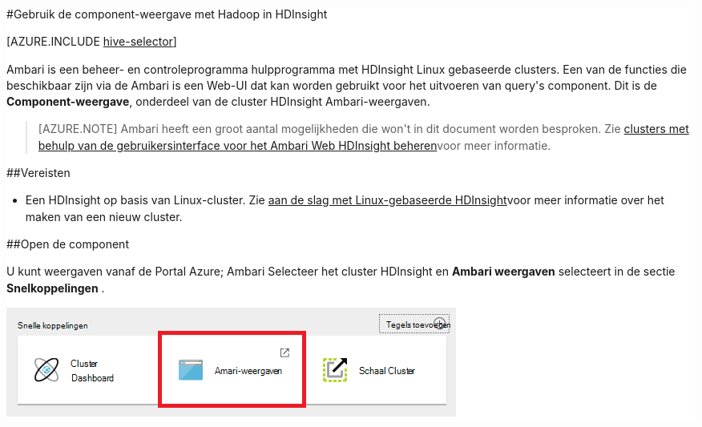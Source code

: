 <properties
   pageTitle="Ambari weergaven gebruiken om te werken met de component in HDInsight (Hadoop) | Microsoft Azure"
   description="Informatie over hoe u de component-weergave van uw webbrowser gebruikt voor het indienen van query's component. De component-weergave maakt deel uit van de Ambari Web UI voorzien zijn van het HDInsight op basis van Linux-cluster."
   services="hdinsight"
   documentationCenter=""
   authors="Blackmist"
   manager="jhubbard"
   editor="cgronlun"
    tags="azure-portal"/>

<tags
   ms.service="hdinsight"
   ms.devlang="na"
   ms.topic="article"
   ms.tgt_pltfrm="na"
   ms.workload="big-data"
   ms.date="10/28/2016"
   ms.author="larryfr"/>

#<a name="use-the-hive-view-with-hadoop-in-hdinsight"></a>Gebruik de component-weergave met Hadoop in HDInsight

[AZURE.INCLUDE [hive-selector](../../includes/hdinsight-selector-use-hive.md)]

Ambari is een beheer- en controleprogramma hulpprogramma met HDInsight Linux gebaseerde clusters. Een van de functies die beschikbaar zijn via de Ambari is een Web-UI dat kan worden gebruikt voor het uitvoeren van query's component. Dit is de __Component-weergave__, onderdeel van de cluster HDInsight Ambari-weergaven.

> [AZURE.NOTE] Ambari heeft een groot aantal mogelijkheden die won't in dit document worden besproken. Zie [clusters met behulp van de gebruikersinterface voor het Ambari Web HDInsight beheren](hdinsight-hadoop-manage-ambari.md)voor meer informatie.

##<a name="prerequisites"></a>Vereisten

- Een HDInsight op basis van Linux-cluster. Zie [aan de slag met Linux-gebaseerde HDInsight](hdinsight-hadoop-linux-tutorial-get-started.md)voor meer informatie over het maken van een nieuw cluster.

##<a name="open-the-hive-view"></a>Open de component

U kunt weergaven vanaf de Portal Azure; Ambari Selecteer het cluster HDInsight en __Ambari weergaven__ selecteert in de sectie __Snelkoppelingen__ .

![de sectie Snelle koppelingen](./media/hdinsight-hadoop-use-hive-ambari-view/quicklinks.png)
